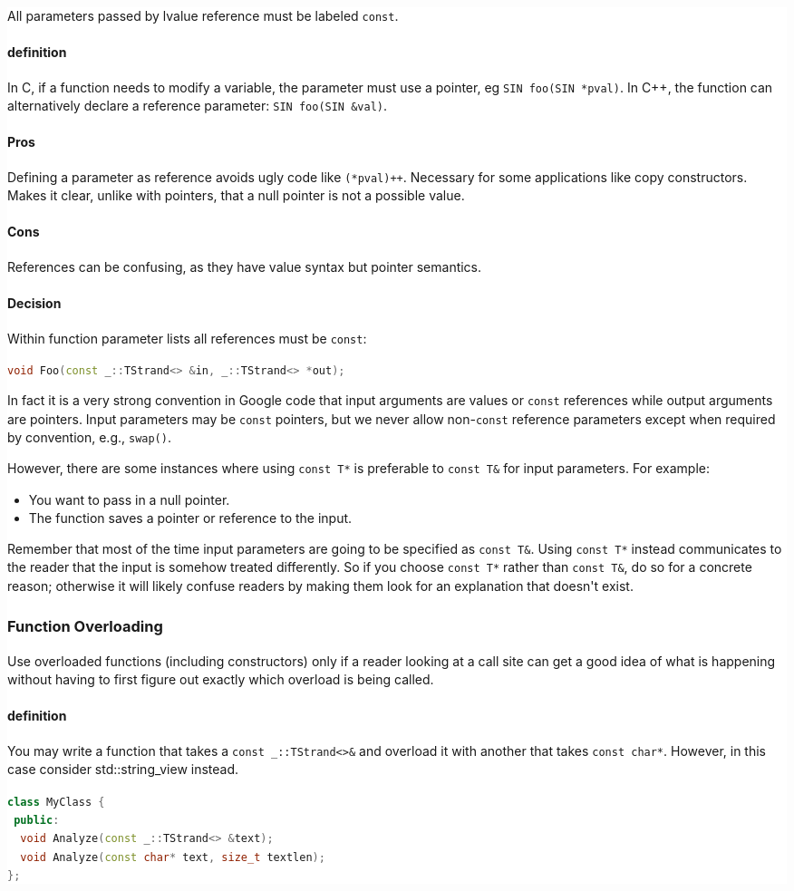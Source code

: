 All parameters passed by lvalue reference must be labeled `const`.

#### definition

In C, if a function needs to modify a variable, the parameter must use a pointer, eg `SIN foo(SIN *pval)`. In C++, the function can alternatively declare a reference parameter: `SIN foo(SIN &val)`.

#### Pros

Defining a parameter as reference avoids ugly code like `(*pval)++`. Necessary for some applications like copy constructors. Makes it clear, unlike with pointers, that a null pointer is not a possible value.

#### Cons

References can be confusing, as they have value syntax but pointer semantics.

#### Decision

Within function parameter lists all references must be `const`:

```C++
void Foo(const _::TStrand<> &in, _::TStrand<> *out);
```

In fact it is a very strong convention in Google code that input arguments are values or `const` references while output arguments are pointers. Input parameters may be `const` pointers, but we never allow non-`const` reference parameters except when required by convention, e.g., `swap()`.

However, there are some instances where using `const T*` is preferable to `const T&` for input parameters. For example:

* You want to pass in a null pointer.
* The function saves a pointer or reference to the input.

Remember that most of the time input parameters are going to be specified as `const T&`. Using `const T*` instead communicates to the reader that the input is somehow treated differently. So if you choose `const T*` rather than `const T&`, do so for a concrete reason; otherwise it will likely confuse readers by making them look for an explanation that doesn't exist.

### Function Overloading

Use overloaded functions (including constructors) only if a reader looking at a call site can get a good idea of what is happening without having to first figure out exactly which overload is being called.

#### definition

You may write a function that takes a `const _::TStrand<>&` and overload it with another that takes `const char*`. However, in this case consider std::string_view instead.

```C++
class MyClass {
 public:
  void Analyze(const _::TStrand<> &text);
  void Analyze(const char* text, size_t textlen);
};
```

